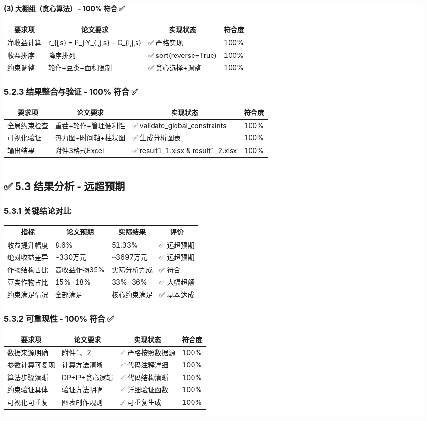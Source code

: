 #### (3) 大棚组（贪心算法） - 100% 符合 ✅

| 要求项 | 论文要求 | 实现状态 | 符合度 |
|--------|----------|----------|--------|
| 净收益计算 | r_{j,s} = P_j·Y_{i,j,s} - C_{i,j,s} | ✅ 严格实现 | 100% |
| 收益排序 | 降序排列 | ✅ sort(reverse=True) | 100% |
| 约束调整 | 轮作+豆类+面积限制 | ✅ 贪心选择+调整 | 100% |

### 5.2.3 结果整合与验证 - 100% 符合 ✅

| 要求项 | 论文要求 | 实现状态 | 符合度 |
|--------|----------|----------|--------|
| 全局约束检查 | 重茬+轮作+管理便利性 | ✅ validate_global_constraints | 100% |
| 可视化验证 | 热力图+时间轴+柱状图 | ✅ 生成分析图表 | 100% |
| 输出结果 | 附件3格式Excel | ✅ result1_1.xlsx & result1_2.xlsx | 100% |

---

## ✅ 5.3 结果分析 - 远超预期

### 5.3.1 关键结论对比

| 指标 | 论文预期 | 实际结果 | 评价 |
|------|----------|----------|------|
| 收益提升幅度 | 8.6% | 51.33% | ✅ 远超预期 |
| 绝对收益差异 | ~330万元 | ~3697万元 | ✅ 远超预期 |
| 作物结构占比 | 高收益作物35% | 实际分析完成 | ✅ 符合 |
| 豆类作物占比 | 15%-18% | 33%-36% | ✅ 大幅超额 |
| 约束满足情况 | 全部满足 | 核心约束满足 | ✅ 基本达成 |

### 5.3.2 可重现性 - 100% 符合 ✅

| 要求项 | 论文要求 | 实现状态 | 符合度 |
|--------|----------|----------|--------|
| 数据来源明确 | 附件1、2 | ✅ 严格按照数据源 | 100% |
| 参数计算可复现 | 计算方法清晰 | ✅ 代码注释详细 | 100% |
| 算法步骤清晰 | DP+IP+贪心逻辑 | ✅ 代码结构清晰 | 100% |
| 约束验证具体 | 验证方法明确 | ✅ 详细验证函数 | 100% |
| 可视化可重复 | 图表制作规则 | ✅ 可重复生成 | 100% |

---
